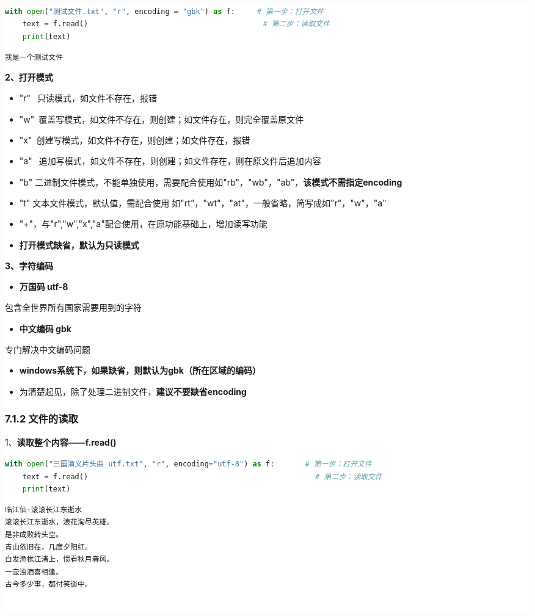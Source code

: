 ```python
with open("测试文件.txt", "r", encoding = "gbk") as f:     # 第一步：打开文件
    text = f.read()                                        # 第二步：读取文件
    print(text)
```

    我是一个测试文件


**2、打开模式**

*  "r" &ensp;只读模式，如文件不存在，报错

* "w"&ensp;覆盖写模式，如文件不存在，则创建；如文件存在，则完全覆盖原文件

* "x"&ensp;创建写模式，如文件不存在，则创建；如文件存在，报错

* "a" &ensp;追加写模式，如文件不存在，则创建；如文件存在，则在原文件后追加内容

* "b" 二进制文件模式，不能单独使用，需要配合使用如"rb"，"wb"，"ab"，**该模式不需指定encoding**

* "t" 文本文件模式，默认值，需配合使用 如"rt"，"wt"，"at"，一般省略，简写成如"r"，"w"，"a"

* "+"，与"r","w","x","a"配合使用，在原功能基础上，增加读写功能

* **打开模式缺省，默认为只读模式**

**3、字符编码**

* **万国码 utf-8**

包含全世界所有国家需要用到的字符

* **中文编码 gbk**

专门解决中文编码问题

* **windows系统下，如果缺省，则默认为gbk（所在区域的编码）**

* 为清楚起见，除了处理二进制文件，**建议不要缺省encoding**

### 7.1.2 文件的读取

1、**读取整个内容——f.read()**


```python
with open("三国演义片头曲_utf.txt", "r", encoding="utf-8") as f:       # 第一步：打开文件
    text = f.read()                                                    # 第二步：读取文件
    print(text)
```

    临江仙·滚滚长江东逝水
    滚滚长江东逝水，浪花淘尽英雄。
    是非成败转头空。
    青山依旧在，几度夕阳红。
    白发渔樵江渚上，惯看秋月春风。
    一壶浊酒喜相逢。
    古今多少事，都付笑谈中。


​    
